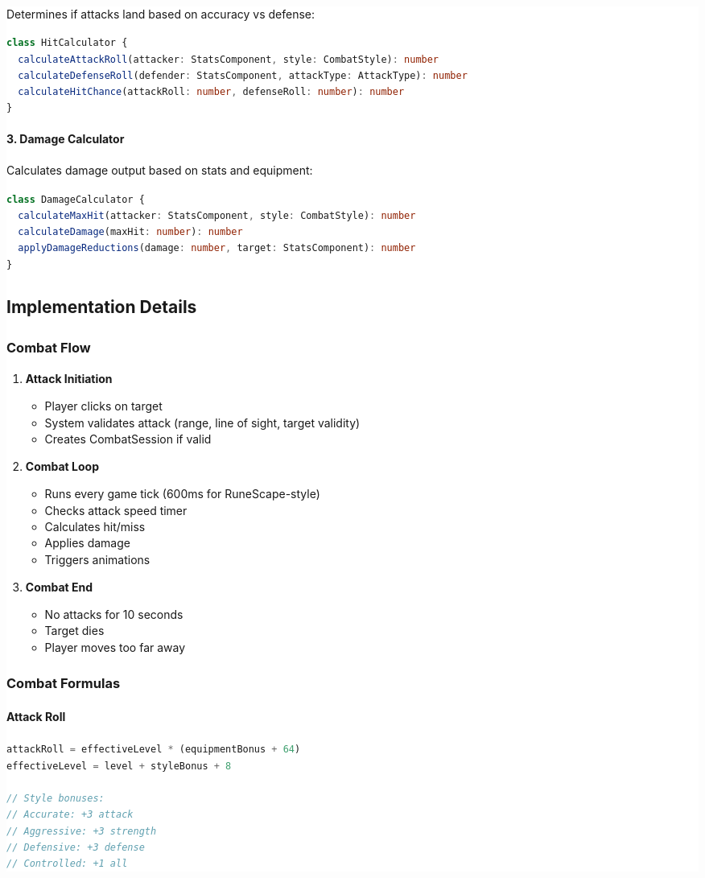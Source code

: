 Determines if attacks land based on accuracy vs defense:

```typescript
class HitCalculator {
  calculateAttackRoll(attacker: StatsComponent, style: CombatStyle): number
  calculateDefenseRoll(defender: StatsComponent, attackType: AttackType): number
  calculateHitChance(attackRoll: number, defenseRoll: number): number
}
```

#### 3. Damage Calculator

Calculates damage output based on stats and equipment:

```typescript
class DamageCalculator {
  calculateMaxHit(attacker: StatsComponent, style: CombatStyle): number
  calculateDamage(maxHit: number): number
  applyDamageReductions(damage: number, target: StatsComponent): number
}
```

## Implementation Details

### Combat Flow

1. **Attack Initiation**

   - Player clicks on target
   - System validates attack (range, line of sight, target validity)
   - Creates CombatSession if valid

2. **Combat Loop**

   - Runs every game tick (600ms for RuneScape-style)
   - Checks attack speed timer
   - Calculates hit/miss
   - Applies damage
   - Triggers animations

3. **Combat End**
   - No attacks for 10 seconds
   - Target dies
   - Player moves too far away

### Combat Formulas

#### Attack Roll

```typescript
attackRoll = effectiveLevel * (equipmentBonus + 64)
effectiveLevel = level + styleBonus + 8

// Style bonuses:
// Accurate: +3 attack
// Aggressive: +3 strength
// Defensive: +3 defense
// Controlled: +1 all
```
